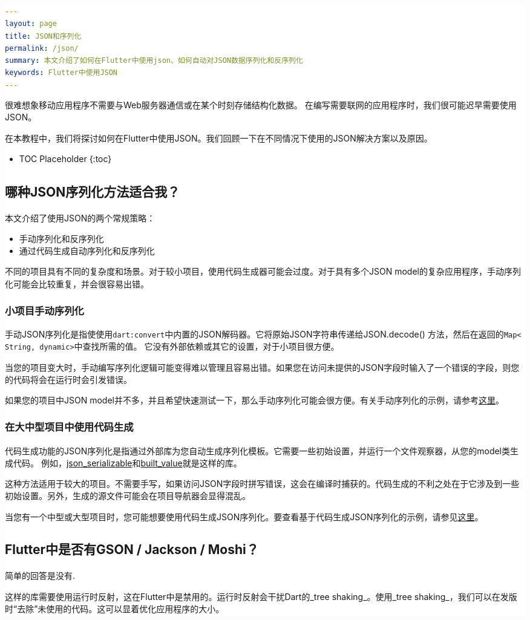 ```yaml
---
layout: page
title: JSON和序列化
permalink: /json/
summary: 本文介绍了如何在Flutter中使用json、如何自动对JSON数据序列化和反序列化
keywords: Flutter中使用JSON
---
```


很难想象移动应用程序不需要与Web服务器通信或在某个时刻存储结构化数据。
在编写需要联网的应用程序时，我们很可能迟早需要使用JSON。

在本教程中，我们将探讨如何在Flutter中使用JSON。我们回顾一下在不同情况下使用的JSON解决方案以及原因。

* TOC Placeholder
{:toc}

## 哪种JSON序列化方法适合我？

本文介绍了使用JSON的两个常规策略：

* 手动序列化和反序列化
* 通过代码生成自动序列化和反序列化


不同的项目具有不同的复杂度和场景。对于较小项目，使用代码生成器可能会过度。对于具有多个JSON model的复杂应用程序，手动序列化可能会比较重复，并会很容易出错。



### 小项目手动序列化

手动JSON序列化是指使使用`dart:convert`中内置的JSON解码器。它将原始JSON字符串传递给JSON.decode() 方法，然后在返回的`Map<String, dynamic>`中查找所需的值。
它没有外部依赖或其它的设置，对于小项目很方便。

当您的项目变大时，手动编写序列化逻辑可能变得难以管理且容易出错。如果您在访问未提供的JSON字段时输入了一个错误的字段，则您的代码将会在运行时会引发错误。

如果您的项目中JSON model并不多，并且希望快速测试一下，那么手动序列化可能会很方便。有关手动序列化的示例，请参考[这里](#manual-serialization)。

### 在大中型项目中使用代码生成

代码生成功能的JSON序列化是指通过外部库为您自动生成序列化模板。它需要一些初始设置，并运行一个文件观察器，从您的model类生成代码。
例如，[json_serializable](https://pub.dartlang.org/packages/json_serializable)和[built_value](https://pub.dartlang.org/packages/built_value)就是这样的库。

这种方法适用于较大的项目。不需要手写，如果访问JSON字段时拼写错误，这会在编译时捕获的。代码生成的不利之处在于它涉及到一些初始设置。另外，生成的源文件可能会在项目导航器会显得混乱。

当您有一个中型或大型项目时，您可能想要使用代码生成JSON序列化。要查看基于代码生成JSON序列化的示例，请参见[这里](#code-generation)。

## Flutter中是否有GSON / Jackson / Moshi？

简单的回答是没有.

这样的库需要使用运行时反射，这在Flutter中是禁用的。运行时反射会干扰Dart的_tree shaking_。使用_tree shaking_，我们可以在发版时“去除”未使用的代码。这可以显着优化应用程序的大小。
